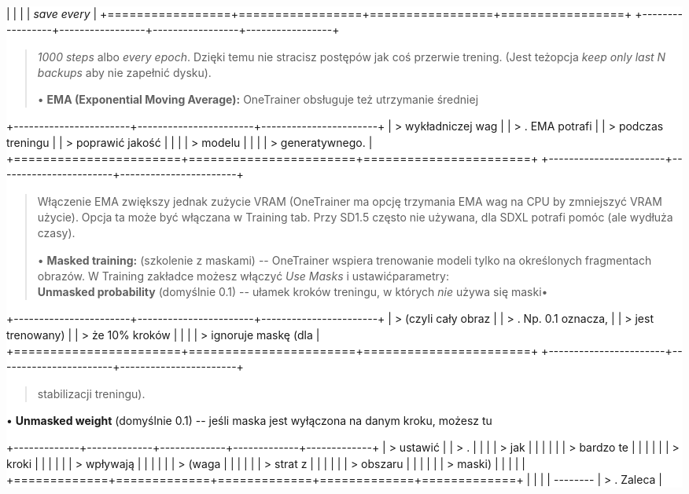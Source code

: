 |                 |                 |                 | *save every*    |
+=================+=================+=================+=================+
+-----------------+-----------------+-----------------+-----------------+

> *1000 steps* albo *every epoch*. Dzięki temu nie stracisz postępów jak
> coś przerwie trening. (Jest teżopcja *keep only last N backups* aby
> nie zapełnić dysku).
>
> • **EMA (Exponential Moving Average):** OneTrainer obsługuje też
> utrzymanie średniej

+-----------------------+-----------------------+-----------------------+
| > wykładniczej wag    |                       | > . EMA potrafi       |
| > podczas treningu    |                       | > poprawić jakość     |
|                       |                       | > modelu              |
|                       |                       | > generatywnego.      |
+=======================+=======================+=======================+
+-----------------------+-----------------------+-----------------------+

> Włączenie EMA zwiększy jednak zużycie VRAM (OneTrainer ma opcję
> trzymania EMA wag na CPU by zmniejszyć VRAM użycie). Opcja ta może być
> włączana w Training tab. Przy SD1.5 często nie używana, dla SDXL
> potrafi pomóc (ale wydłuża czasy).
>
> • **Masked training:** (szkolenie z maskami) -- OneTrainer wspiera
> trenowanie modeli tylko na określonych fragmentach obrazów. W Training
> zakładce możesz włączyć *Use Masks* i ustawićparametry:\
> **Unmasked probability** (domyślnie 0.1) -- ułamek kroków treningu, w
> których *nie* używa się maski•

+-----------------------+-----------------------+-----------------------+
| > (czyli cały obraz   |                       | > . Np. 0.1 oznacza,  |
| > jest trenowany)     |                       | > że 10% kroków       |
|                       |                       | > ignoruje maskę (dla |
+=======================+=======================+=======================+
+-----------------------+-----------------------+-----------------------+

> stabilizacji treningu).

• **Unmasked weight** (domyślnie 0.1) -- jeśli maska jest wyłączona na
danym kroku, możesz tu

+-------------+-------------+-------------+-------------+-------------+
| > ustawić   |             | > .         |             |             |
| > jak       |             |             |             |             |
| > bardzo te |             |             |             |             |
| > kroki     |             |             |             |             |
| > wpływają  |             |             |             |             |
| > (waga     |             |             |             |             |
| > strat z   |             |             |             |             |
| > obszaru   |             |             |             |             |
| > maski)    |             |             |             |             |
+=============+=============+=============+=============+=============+
|             |             |             |   --------  | > . Zaleca  |
